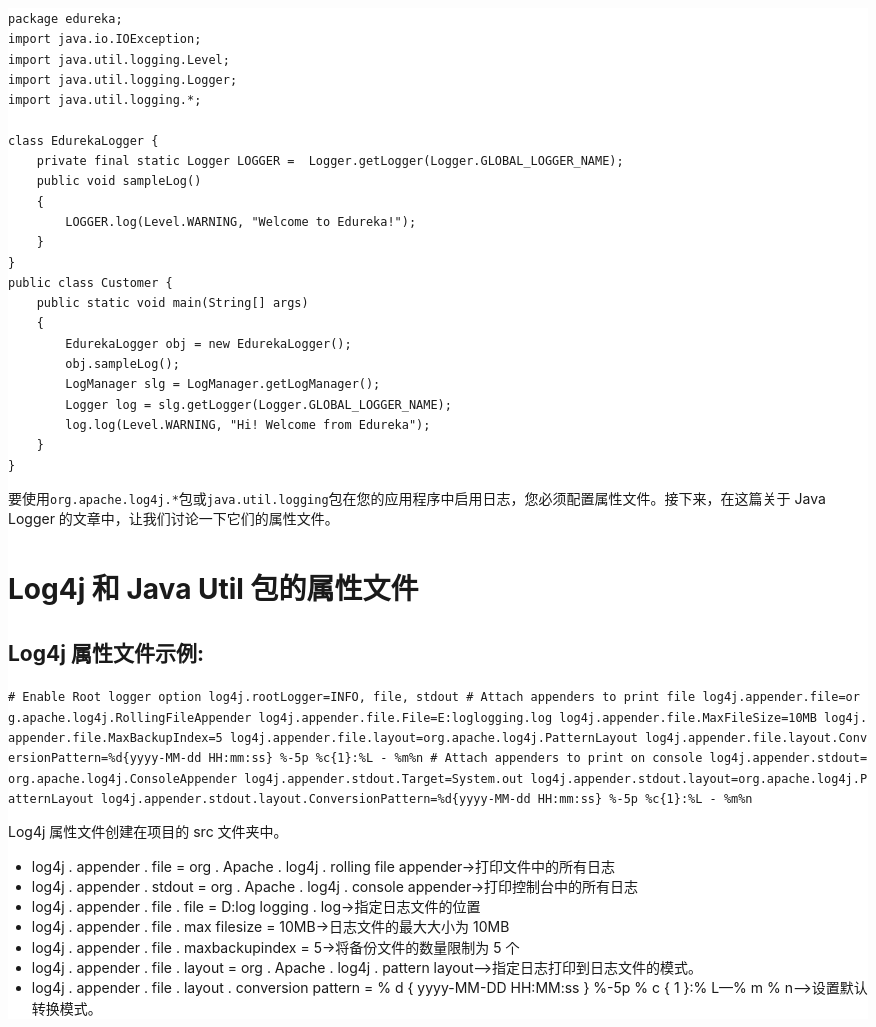 ```
package edureka;
import java.io.IOException; 
import java.util.logging.Level; 
import java.util.logging.Logger; 
import java.util.logging.*; 

class EdurekaLogger { 
    private final static Logger LOGGER =  Logger.getLogger(Logger.GLOBAL_LOGGER_NAME);   
    public void sampleLog() 
    { 
        LOGGER.log(Level.WARNING, "Welcome to Edureka!"); 
    } 
}   
public class Customer { 
    public static void main(String[] args) 
    { 
        EdurekaLogger obj = new EdurekaLogger(); 
        obj.sampleLog(); 
        LogManager slg = LogManager.getLogManager();        
        Logger log = slg.getLogger(Logger.GLOBAL_LOGGER_NAME);   
        log.log(Level.WARNING, "Hi! Welcome from Edureka"); 
    } 
}
```

要使用`org.apache.log4j.*`包或`java.util.logging`包在您的应用程序中启用日志，您必须配置属性文件。接下来，在这篇关于 Java Logger 的文章中，让我们讨论一下它们的属性文件。

# Log4j 和 Java Util 包的属性文件

## Log4j 属性文件示例:

```
# Enable Root logger option log4j.rootLogger=INFO, file, stdout # Attach appenders to print file log4j.appender.file=org.apache.log4j.RollingFileAppender log4j.appender.file.File=E:loglogging.log log4j.appender.file.MaxFileSize=10MB log4j.appender.file.MaxBackupIndex=5 log4j.appender.file.layout=org.apache.log4j.PatternLayout log4j.appender.file.layout.ConversionPattern=%d{yyyy-MM-dd HH:mm:ss} %-5p %c{1}:%L - %m%n # Attach appenders to print on console log4j.appender.stdout=org.apache.log4j.ConsoleAppender log4j.appender.stdout.Target=System.out log4j.appender.stdout.layout=org.apache.log4j.PatternLayout log4j.appender.stdout.layout.ConversionPattern=%d{yyyy-MM-dd HH:mm:ss} %-5p %c{1}:%L - %m%n
```

Log4j 属性文件创建在项目的 src 文件夹中。

*   log4j . appender . file = org . Apache . log4j . rolling file appender->打印文件中的所有日志
*   log4j . appender . stdout = org . Apache . log4j . console appender->打印控制台中的所有日志
*   log4j . appender . file . file = D:log logging . log->指定日志文件的位置
*   log4j . appender . file . max filesize = 10MB->日志文件的最大大小为 10MB
*   log4j . appender . file . maxbackupindex = 5->将备份文件的数量限制为 5 个
*   log4j . appender . file . layout = org . Apache . log4j . pattern layout-->指定日志打印到日志文件的模式。
*   log4j . appender . file . layout . conversion pattern = % d { yyyy-MM-DD HH:MM:ss } %-5p % c { 1 }:% L—% m % n-->设置默认转换模式。
